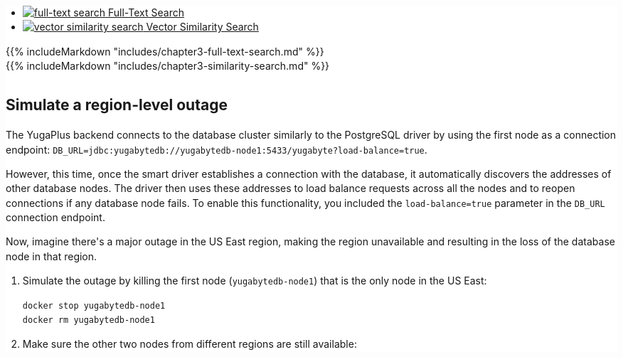 <ul class="nav nav-tabs-alt nav-tabs-yb">
  <li>
    <a href="#full-text-search1" class="nav-link active" id="full-text-search-tab" data-bs-toggle="tab"
       role="tab" aria-controls="full-text-search" aria-selected="true">
      <img src="/icons/search.svg" alt="full-text search">
      Full-Text Search
    </a>
  </li>
  <li >
    <a href="#similarity-search1" class="nav-link" id="similarity-search-tab" data-bs-toggle="tab"
       role="tab" aria-controls="similarity-search" aria-selected="false">
      <img src="/icons/openai-logomark.svg" alt="vector similarity search">
      Vector Similarity Search
    </a>
  </li>
</ul>

<div class="tab-content">
  <div id="full-text-search1" class="tab-pane fade show active" role="tabpanel" aria-labelledby="full-text-search-tab">
  {{% includeMarkdown "includes/chapter3-full-text-search.md" %}}
  </div>
  <div id="similarity-search1" class="tab-pane fade" role="tabpanel" aria-labelledby="similarity-search-tab">
  {{% includeMarkdown "includes/chapter3-similarity-search.md" %}}
  </div>
</div>

## Simulate a region-level outage

The YugaPlus backend connects to the database cluster similarly to the PostgreSQL driver by using the first node as a connection endpoint: `DB_URL=jdbc:yugabytedb://yugabytedb-node1:5433/yugabyte?load-balance=true`.

However, this time, once the smart driver establishes a connection with the database, it automatically discovers the addresses of other database nodes. The driver then uses these addresses to load balance requests across all the nodes and to reopen connections if any database node fails. To enable this functionality, you included the `load-balance=true` parameter in the `DB_URL` connection endpoint.

Now, imagine there's a major outage in the US East region, making the region unavailable and resulting in the loss of the database node in that region.

1. Simulate the outage by killing the first node (`yugabytedb-node1`) that is the only node in the US East:

    ```shell
    docker stop yugabytedb-node1
    docker rm yugabytedb-node1
    ```

1. Make sure the other two nodes from different regions are still available:
